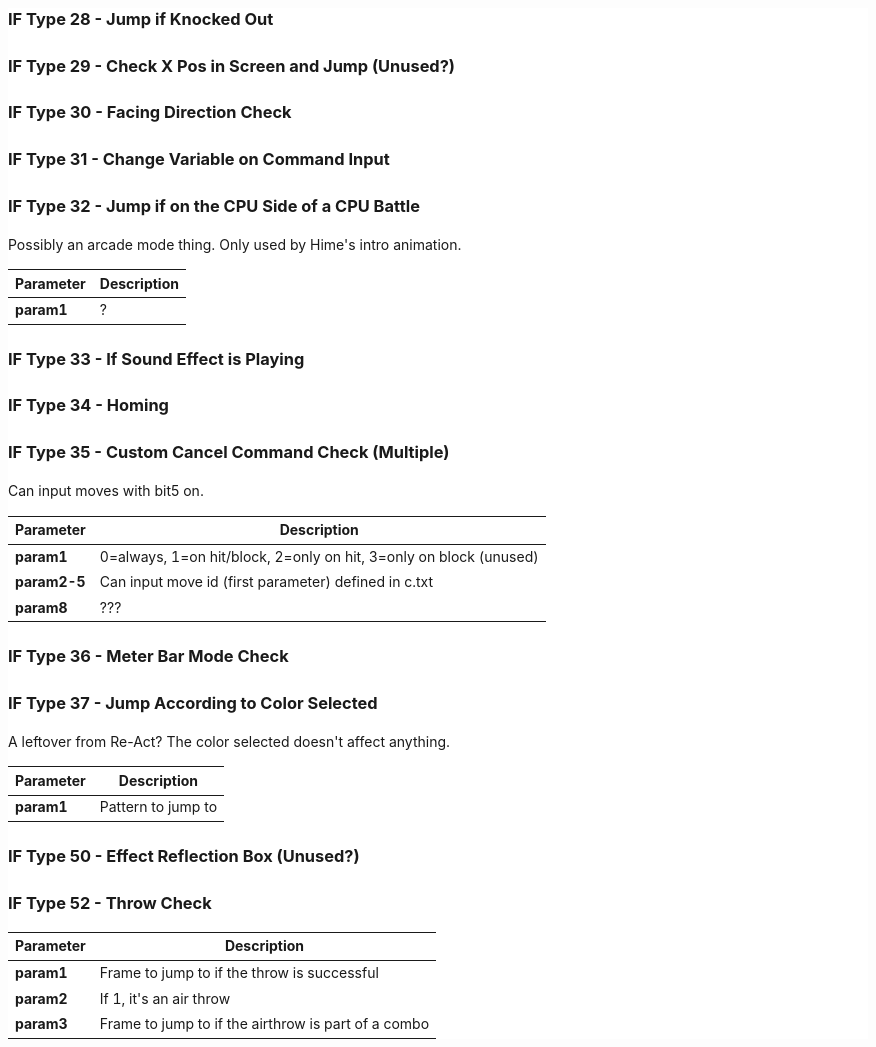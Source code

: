 ### IF Type 28 - Jump if Knocked Out

### IF Type 29 - Check X Pos in Screen and Jump (Unused?)

### IF Type 30 - Facing Direction Check

### IF Type 31 - Change Variable on Command Input

### IF Type 32 - Jump if on the CPU Side of a CPU Battle

Possibly an arcade mode thing. Only used by Hime's intro animation.

| Parameter | Description |
|-----------|-------------|
| **param1** | ? |

### IF Type 33 - If Sound Effect is Playing

### IF Type 34 - Homing

### IF Type 35 - Custom Cancel Command Check (Multiple)

Can input moves with bit5 on.

| Parameter | Description |
|-----------|-------------|
| **param1** | 0=always, 1=on hit/block, 2=only on hit, 3=only on block (unused) |
| **param2-5** | Can input move id (first parameter) defined in c.txt |
| **param8** | ??? |

### IF Type 36 - Meter Bar Mode Check

### IF Type 37 - Jump According to Color Selected

A leftover from Re-Act? The color selected doesn't affect anything.

| Parameter | Description |
|-----------|-------------|
| **param1** | Pattern to jump to |

### IF Type 50 - Effect Reflection Box (Unused?)

### IF Type 52 - Throw Check

| Parameter | Description |
|-----------|-------------|
| **param1** | Frame to jump to if the throw is successful |
| **param2** | If 1, it's an air throw |
| **param3** | Frame to jump to if the airthrow is part of a combo |
